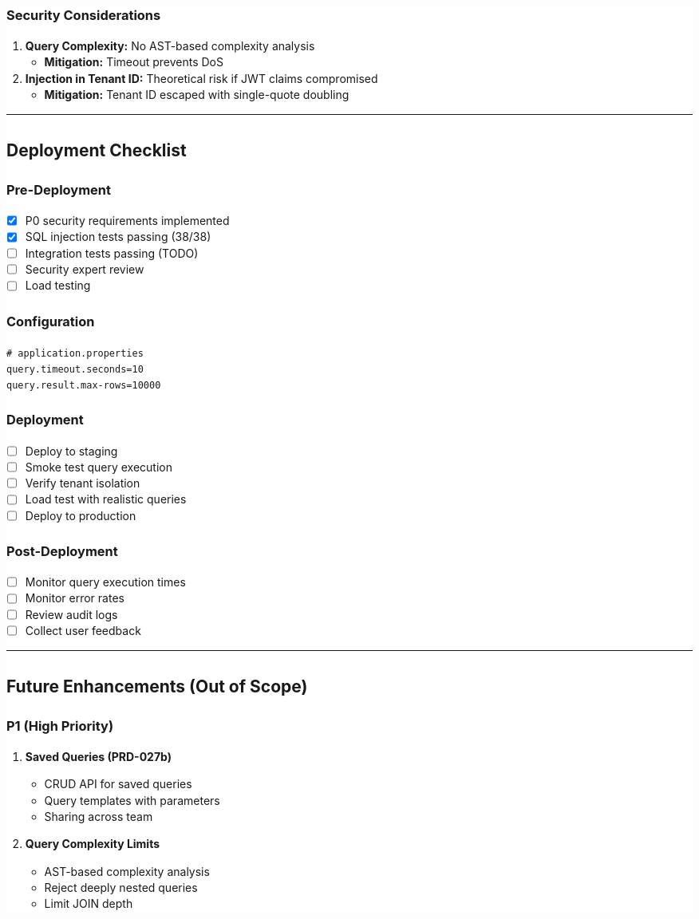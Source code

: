 ### Security Considerations
1. **Query Complexity:** No AST-based complexity analysis
   - **Mitigation:** Timeout prevents DoS
2. **Injection in Tenant ID:** Theoretical risk if JWT claims compromised
   - **Mitigation:** Tenant ID escaped with single-quote doubling

---

## Deployment Checklist

### Pre-Deployment
- [x] P0 security requirements implemented
- [x] SQL injection tests passing (38/38)
- [ ] Integration tests passing (TODO)
- [ ] Security expert review
- [ ] Load testing

### Configuration
```properties
# application.properties
query.timeout.seconds=10
query.result.max-rows=10000
```

### Deployment
- [ ] Deploy to staging
- [ ] Smoke test query execution
- [ ] Verify tenant isolation
- [ ] Load test with realistic queries
- [ ] Deploy to production

### Post-Deployment
- [ ] Monitor query execution times
- [ ] Monitor error rates
- [ ] Review audit logs
- [ ] Collect user feedback

---

## Future Enhancements (Out of Scope)

### P1 (High Priority)
1. **Saved Queries (PRD-027b)**
   - CRUD API for saved queries
   - Query templates with parameters
   - Sharing across team

2. **Query Complexity Limits**
   - AST-based complexity analysis
   - Reject deeply nested queries
   - Limit JOIN depth
